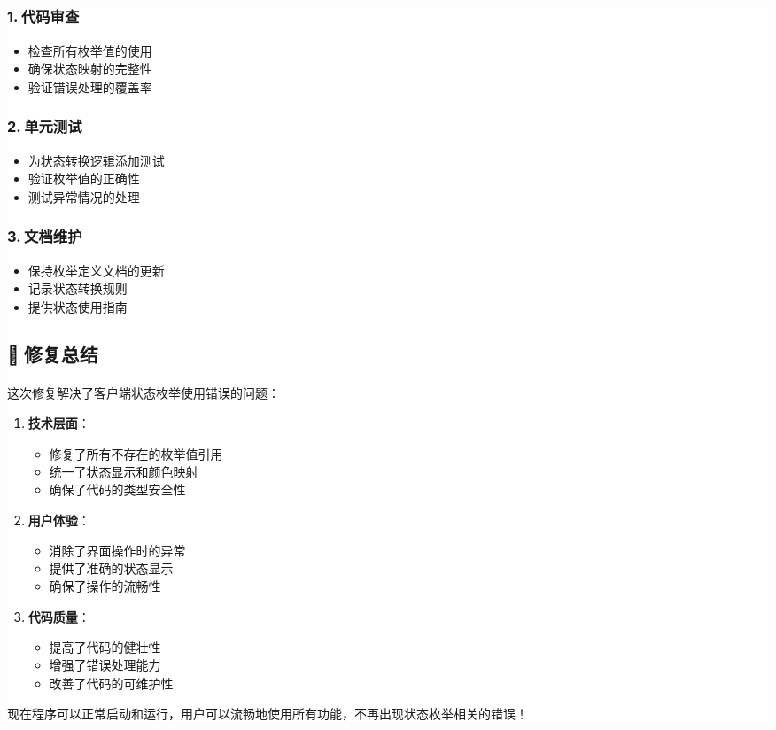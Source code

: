 ### 1. 代码审查
- 检查所有枚举值的使用
- 确保状态映射的完整性
- 验证错误处理的覆盖率

### 2. 单元测试
- 为状态转换逻辑添加测试
- 验证枚举值的正确性
- 测试异常情况的处理

### 3. 文档维护
- 保持枚举定义文档的更新
- 记录状态转换规则
- 提供状态使用指南

## 🎉 修复总结

这次修复解决了客户端状态枚举使用错误的问题：

1. **技术层面**：
   - 修复了所有不存在的枚举值引用
   - 统一了状态显示和颜色映射
   - 确保了代码的类型安全性

2. **用户体验**：
   - 消除了界面操作时的异常
   - 提供了准确的状态显示
   - 确保了操作的流畅性

3. **代码质量**：
   - 提高了代码的健壮性
   - 增强了错误处理能力
   - 改善了代码的可维护性

现在程序可以正常启动和运行，用户可以流畅地使用所有功能，不再出现状态枚举相关的错误！
